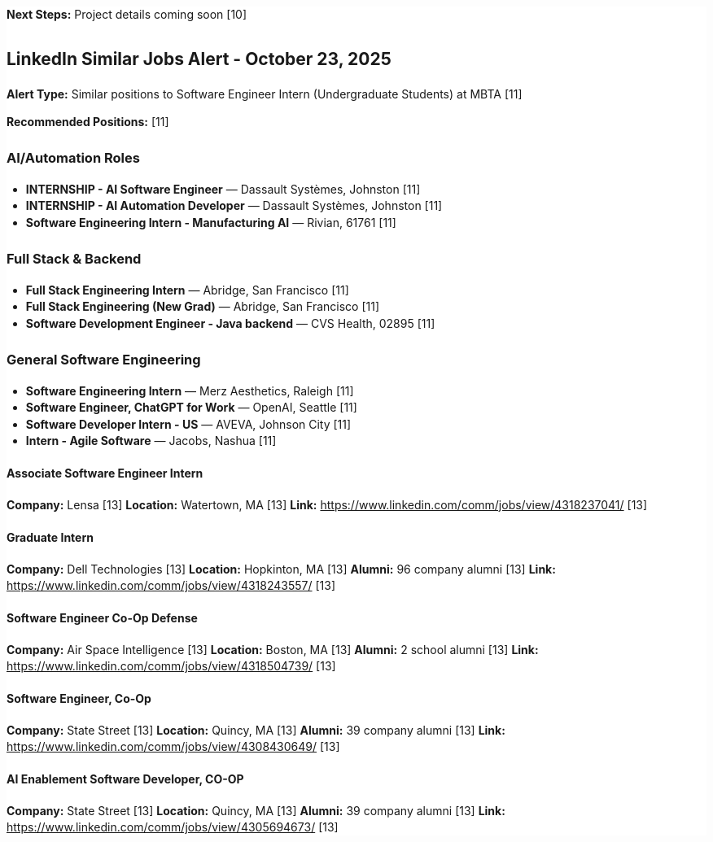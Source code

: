 **Next Steps:** Project details coming soon [10]



## LinkedIn Similar Jobs Alert - October 23, 2025

**Alert Type:** Similar positions to Software Engineer Intern (Undergraduate Students) at MBTA [11]

**Recommended Positions:** [11]

### AI/Automation Roles
- **INTERNSHIP - AI Software Engineer** — Dassault Systèmes, Johnston [11]
- **INTERNSHIP - AI Automation Developer** — Dassault Systèmes, Johnston [11]
- **Software Engineering Intern - Manufacturing AI** — Rivian, 61761 [11]

### Full Stack & Backend
- **Full Stack Engineering Intern** — Abridge, San Francisco [11]
- **Full Stack Engineering (New Grad)** — Abridge, San Francisco [11]
- **Software Development Engineer - Java backend** — CVS Health, 02895 [11]

### General Software Engineering
- **Software Engineering Intern** — Merz Aesthetics, Raleigh [11]
- **Software Engineer, ChatGPT for Work** — OpenAI, Seattle [11]
- **Software Developer Intern - US** — AVEVA, Johnson City [11]
- **Intern - Agile Software** — Jacobs, Nashua [11]



#### Associate Software Engineer Intern
**Company:** Lensa [13]
**Location:** Watertown, MA [13]
**Link:** https://www.linkedin.com/comm/jobs/view/4318237041/ [13]

#### Graduate Intern
**Company:** Dell Technologies [13]
**Location:** Hopkinton, MA [13]
**Alumni:** 96 company alumni [13]
**Link:** https://www.linkedin.com/comm/jobs/view/4318243557/ [13]

#### Software Engineer Co-Op Defense
**Company:** Air Space Intelligence [13]
**Location:** Boston, MA [13]
**Alumni:** 2 school alumni [13]
**Link:** https://www.linkedin.com/comm/jobs/view/4318504739/ [13]

#### Software Engineer, Co-Op
**Company:** State Street [13]
**Location:** Quincy, MA [13]
**Alumni:** 39 company alumni [13]
**Link:** https://www.linkedin.com/comm/jobs/view/4308430649/ [13]

#### AI Enablement Software Developer, CO-OP
**Company:** State Street [13]
**Location:** Quincy, MA [13]
**Alumni:** 39 company alumni [13]
**Link:** https://www.linkedin.com/comm/jobs/view/4305694673/ [13]
